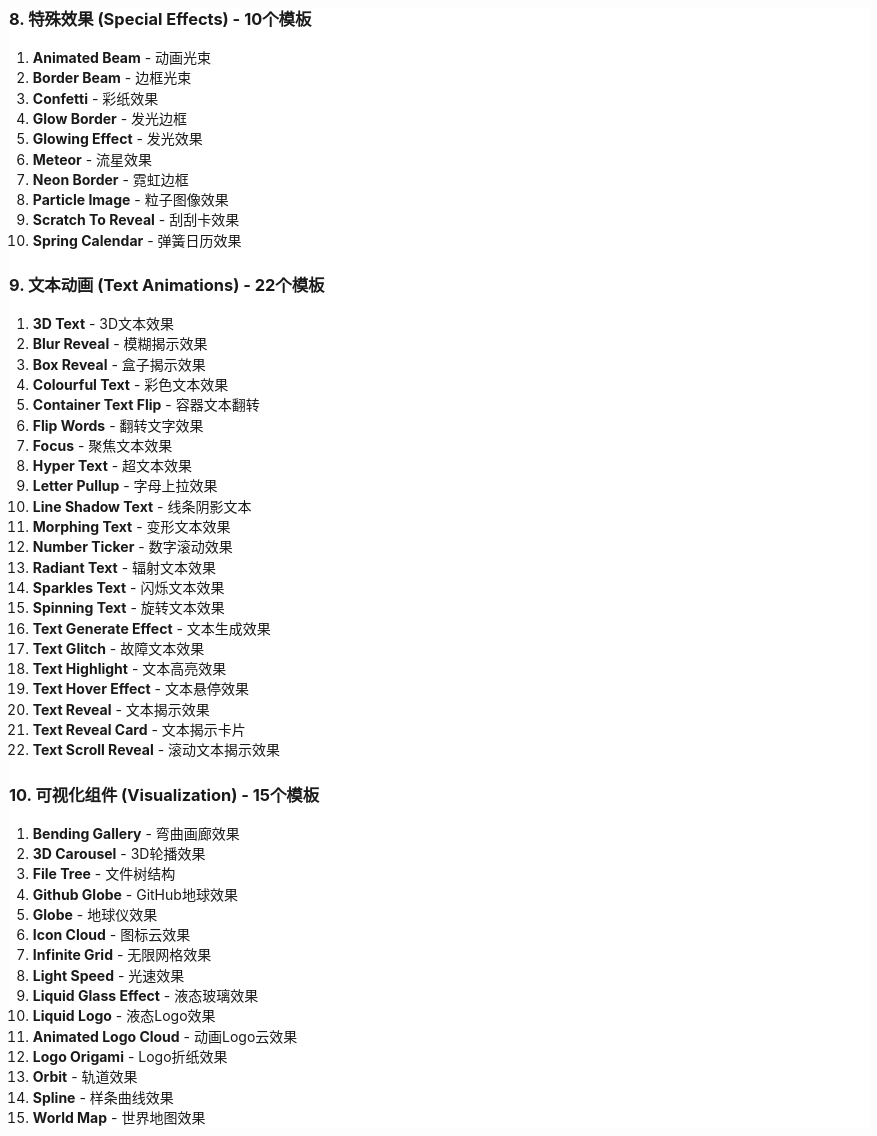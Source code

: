 ### 8. 特殊效果 (Special Effects) - 10个模板
1. **Animated Beam** - 动画光束
2. **Border Beam** - 边框光束
3. **Confetti** - 彩纸效果
4. **Glow Border** - 发光边框
5. **Glowing Effect** - 发光效果
6. **Meteor** - 流星效果
7. **Neon Border** - 霓虹边框
8. **Particle Image** - 粒子图像效果
9. **Scratch To Reveal** - 刮刮卡效果
10. **Spring Calendar** - 弹簧日历效果

### 9. 文本动画 (Text Animations) - 22个模板
1. **3D Text** - 3D文本效果
2. **Blur Reveal** - 模糊揭示效果
3. **Box Reveal** - 盒子揭示效果
4. **Colourful Text** - 彩色文本效果
5. **Container Text Flip** - 容器文本翻转
6. **Flip Words** - 翻转文字效果
7. **Focus** - 聚焦文本效果
8. **Hyper Text** - 超文本效果
9. **Letter Pullup** - 字母上拉效果
10. **Line Shadow Text** - 线条阴影文本
11. **Morphing Text** - 变形文本效果
12. **Number Ticker** - 数字滚动效果
13. **Radiant Text** - 辐射文本效果
14. **Sparkles Text** - 闪烁文本效果
15. **Spinning Text** - 旋转文本效果
16. **Text Generate Effect** - 文本生成效果
17. **Text Glitch** - 故障文本效果
18. **Text Highlight** - 文本高亮效果
19. **Text Hover Effect** - 文本悬停效果
20. **Text Reveal** - 文本揭示效果
21. **Text Reveal Card** - 文本揭示卡片
22. **Text Scroll Reveal** - 滚动文本揭示效果

### 10. 可视化组件 (Visualization) - 15个模板
1. **Bending Gallery** - 弯曲画廊效果
2. **3D Carousel** - 3D轮播效果
3. **File Tree** - 文件树结构
4. **Github Globe** - GitHub地球效果
5. **Globe** - 地球仪效果
6. **Icon Cloud** - 图标云效果
7. **Infinite Grid** - 无限网格效果
8. **Light Speed** - 光速效果
9. **Liquid Glass Effect** - 液态玻璃效果
10. **Liquid Logo** - 液态Logo效果
11. **Animated Logo Cloud** - 动画Logo云效果
12. **Logo Origami** - Logo折纸效果
13. **Orbit** - 轨道效果
14. **Spline** - 样条曲线效果
15. **World Map** - 世界地图效果
